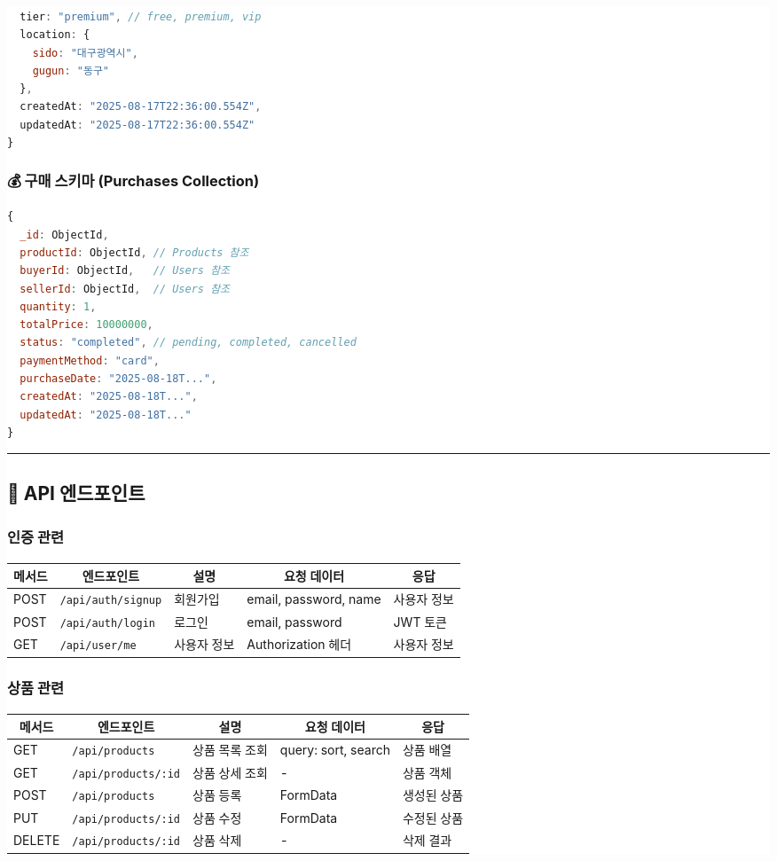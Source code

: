 ```javascript
  tier: "premium", // free, premium, vip
  location: {
    sido: "대구광역시",
    gugun: "동구"
  },
  createdAt: "2025-08-17T22:36:00.554Z",
  updatedAt: "2025-08-17T22:36:00.554Z"
}
```

### 💰 구매 스키마 (Purchases Collection)
```javascript
{
  _id: ObjectId,
  productId: ObjectId, // Products 참조
  buyerId: ObjectId,   // Users 참조
  sellerId: ObjectId,  // Users 참조
  quantity: 1,
  totalPrice: 10000000,
  status: "completed", // pending, completed, cancelled
  paymentMethod: "card",
  purchaseDate: "2025-08-18T...",
  createdAt: "2025-08-18T...",
  updatedAt: "2025-08-18T..."
}
```

---

## 🔗 API 엔드포인트

### 인증 관련
| 메서드 | 엔드포인트 | 설명 | 요청 데이터 | 응답 |
|--------|-----------|------|------------|------|
| POST | `/api/auth/signup` | 회원가입 | email, password, name | 사용자 정보 |
| POST | `/api/auth/login` | 로그인 | email, password | JWT 토큰 |
| GET | `/api/user/me` | 사용자 정보 | Authorization 헤더 | 사용자 정보 |

### 상품 관련
| 메서드 | 엔드포인트 | 설명 | 요청 데이터 | 응답 |
|--------|-----------|------|------------|------|
| GET | `/api/products` | 상품 목록 조회 | query: sort, search | 상품 배열 |
| GET | `/api/products/:id` | 상품 상세 조회 | - | 상품 객체 |
| POST | `/api/products` | 상품 등록 | FormData | 생성된 상품 |
| PUT | `/api/products/:id` | 상품 수정 | FormData | 수정된 상품 |
| DELETE | `/api/products/:id` | 상품 삭제 | - | 삭제 결과 |
